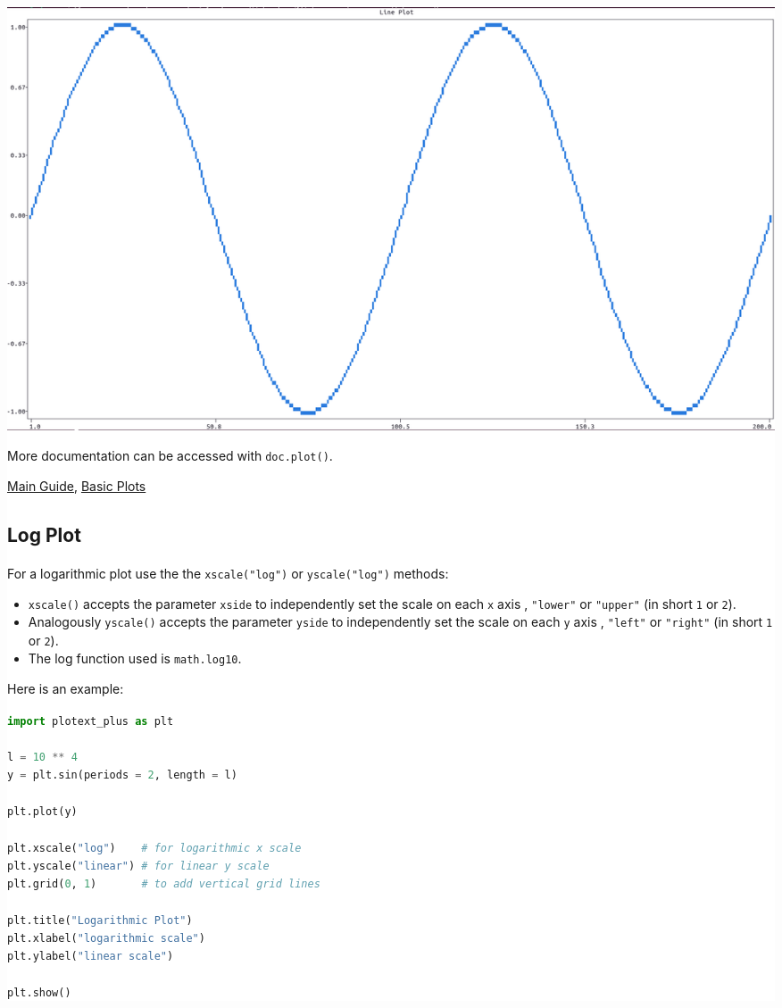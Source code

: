![plot](https://raw.githubusercontent.com/ccmitchellusa/plotext_plus/master/data/plot.png)

More documentation can be accessed with `doc.plot()`.

[Main Guide](https://github.com/ccmitchellusa/plotext_plus#guide), [Basic Plots](https://github.com/ccmitchellusa/plotext_plus/blob/master/docs/basic.md#basic-plots)

## Log Plot

For a logarithmic plot use the the `xscale("log")` or `yscale("log")` methods:

- `xscale()` accepts the parameter `xside` to independently set the scale on each `x` axis , `"lower"` or `"upper"` (in short `1` or `2`).
- Analogously `yscale()` accepts the parameter `yside` to independently set the scale on each `y` axis , `"left"` or `"right"` (in short `1` or `2`).
- The log function used is `math.log10`.

Here is an example:

```python
import plotext_plus as plt

l = 10 ** 4
y = plt.sin(periods = 2, length = l)

plt.plot(y)

plt.xscale("log")    # for logarithmic x scale
plt.yscale("linear") # for linear y scale
plt.grid(0, 1)       # to add vertical grid lines

plt.title("Logarithmic Plot")
plt.xlabel("logarithmic scale")
plt.ylabel("linear scale")

plt.show()
```
